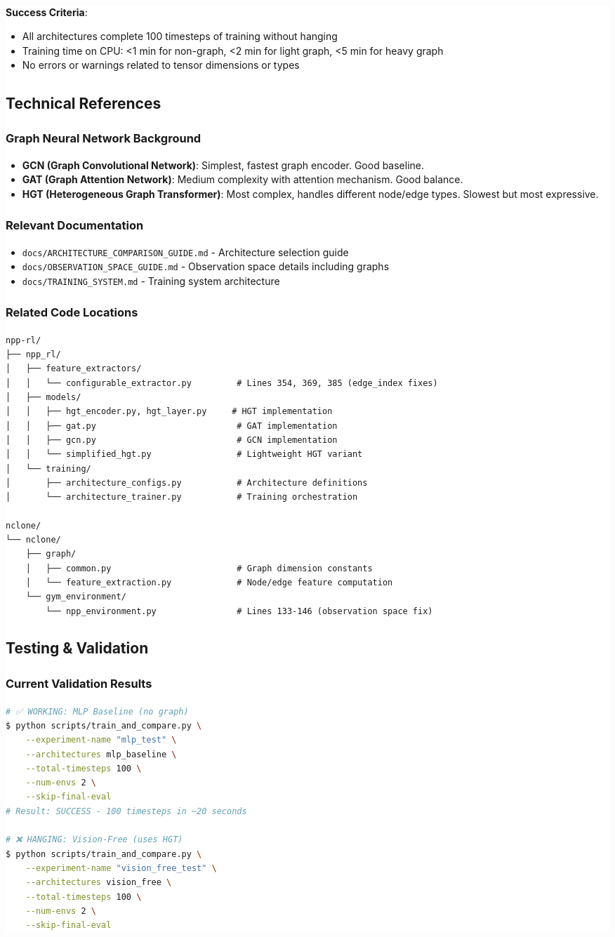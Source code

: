 **Success Criteria**:
- All architectures complete 100 timesteps of training without hanging
- Training time on CPU: <1 min for non-graph, <2 min for light graph, <5 min for heavy graph
- No errors or warnings related to tensor dimensions or types

## Technical References

### Graph Neural Network Background
- **GCN (Graph Convolutional Network)**: Simplest, fastest graph encoder. Good baseline.
- **GAT (Graph Attention Network)**: Medium complexity with attention mechanism. Good balance.
- **HGT (Heterogeneous Graph Transformer)**: Most complex, handles different node/edge types. Slowest but most expressive.

### Relevant Documentation
- `docs/ARCHITECTURE_COMPARISON_GUIDE.md` - Architecture selection guide
- `docs/OBSERVATION_SPACE_GUIDE.md` - Observation space details including graphs
- `docs/TRAINING_SYSTEM.md` - Training system architecture

### Related Code Locations
```
npp-rl/
├── npp_rl/
│   ├── feature_extractors/
│   │   └── configurable_extractor.py         # Lines 354, 369, 385 (edge_index fixes)
│   ├── models/
│   │   ├── hgt_encoder.py, hgt_layer.py     # HGT implementation
│   │   ├── gat.py                            # GAT implementation
│   │   ├── gcn.py                            # GCN implementation
│   │   └── simplified_hgt.py                 # Lightweight HGT variant
│   └── training/
│       ├── architecture_configs.py           # Architecture definitions
│       └── architecture_trainer.py           # Training orchestration

nclone/
└── nclone/
    ├── graph/
    │   ├── common.py                         # Graph dimension constants
    │   └── feature_extraction.py             # Node/edge feature computation
    └── gym_environment/
        └── npp_environment.py                # Lines 133-146 (observation space fix)
```

## Testing & Validation

### Current Validation Results
```bash
# ✅ WORKING: MLP Baseline (no graph)
$ python scripts/train_and_compare.py \
    --experiment-name "mlp_test" \
    --architectures mlp_baseline \
    --total-timesteps 100 \
    --num-envs 2 \
    --skip-final-eval
# Result: SUCCESS - 100 timesteps in ~20 seconds

# ❌ HANGING: Vision-Free (uses HGT)
$ python scripts/train_and_compare.py \
    --experiment-name "vision_free_test" \
    --architectures vision_free \
    --total-timesteps 100 \
    --num-envs 2 \
    --skip-final-eval
```